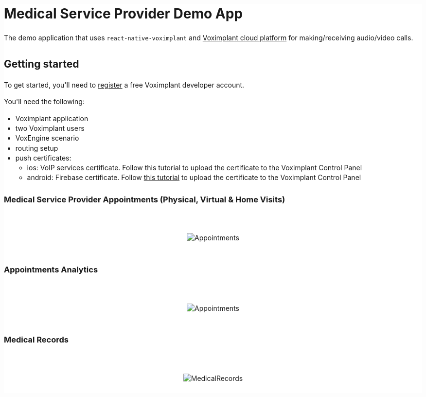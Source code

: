 # Medical Service Provider Demo App

The demo application that uses `react-native-voximplant` and [Voximplant cloud platform](http://voximplant.com) for making/receiving audio/video calls.

## Getting started

To get started, you'll need to [register](https://manage.voximplant.com/auth/sign_up) a free Voximplant developer account.

You'll need the following:

- Voximplant application
- two Voximplant users
- VoxEngine scenario
- routing setup
- push certificates:
  - ios: VoIP services certificate. Follow [this tutorial](https://voximplant.com/docs/introduction/integration/adding_sdks/push_notifications/ios_sdk) to upload the certificate to the Voximplant Control Panel
  - android: Firebase certificate. Follow [this tutorial](https://voximplant.com/docs/introduction/integration/adding_sdks/push_notifications/android_sdk) to upload the certificate to the Voximplant Control Panel

### Medical Service Provider Appointments (Physical, Virtual & Home Visits)

<p align="center">
<br/><br/>
<img src="https://ik.imagekit.io/qlvke6f9z/appointments_z-hYMrax6.jpg?ik-sdk-version=javascript-1.4.3&updatedAt=1664660224280" height="100%" width="100%" alt="Appointments"/>
<br />
<br />

### Appointments Analytics

<p align="center">
<br/><br/>
<img src="https://ik.imagekit.io/qlvke6f9z/analytics_XCBLiaSCo.png?ik-sdk-version=javascript-1.4.3&updatedAt=1664739788850" height="100%" width="100%" alt="Appointments"/>
<br />
<br />
  
  ### Medical Records

<p align="center">
<br/><br/>
<img src="https://ik.imagekit.io/qlvke6f9z/medicalrecods_yddqRrzlT.png?ik-sdk-version=javascript-1.4.3&updatedAt=1664751050654" height="80%" width="80%" alt="MedicalRecords"/>
<br />
<br />

